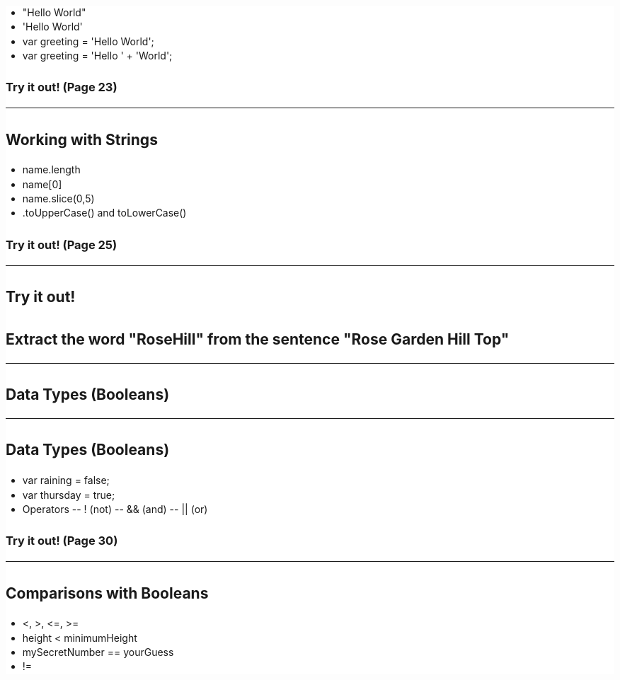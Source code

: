 - "Hello World"
- 'Hello World'
- var greeting = 'Hello World';
- var greeting = 'Hello ' + 'World';

### Try it out! (Page 23)

---

## Working with Strings

- name.length
- name[0]
- name.slice(0,5)
- .toUpperCase() and toLowerCase()

### Try it out! (Page 25)

---

## Try it out!
## Extract the word "RoseHill" from the sentence "Rose Garden Hill Top"

---

## Data Types (Booleans)

---

## Data Types (Booleans)

- var raining = false;
- var thursday = true;
- Operators
-- ! (not)
-- && (and)
-- || (or)

### Try it out! (Page 30)

---

## Comparisons with Booleans

- <, >, <=, >=
- height < minimumHeight
- mySecretNumber == yourGuess
- !=
